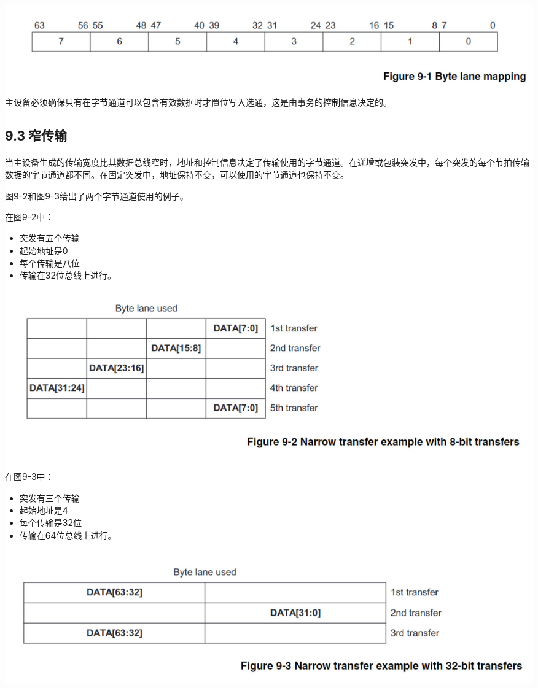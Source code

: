 
![picture](https://github.com/USKYLD/trans_axi3_protocol_spec/blob/main/picture/9-1.jpg)


主设备必须确保只有在字节通道可以包含有效数据时才置位写入选通，这是由事务的控制信息决定的。

## 9.3 窄传输
当主设备生成的传输宽度比其数据总线窄时，地址和控制信息决定了传输使用的字节通道。在递增或包装突发中，每个突发的每个节拍传输数据的字节通道都不同。在固定突发中，地址保持不变，可以使用的字节通道也保持不变。

图9-2和图9-3给出了两个字节通道使用的例子。

在图9-2中：
- 突发有五个传输
- 起始地址是0
- 每个传输是八位
- 传输在32位总线上进行。


![picture](https://github.com/USKYLD/trans_axi3_protocol_spec/blob/main/picture/9-2.jpg)


在图9-3中：
- 突发有三个传输
- 起始地址是4
- 每个传输是32位
- 传输在64位总线上进行。

![picture](https://github.com/USKYLD/trans_axi3_protocol_spec/blob/main/picture/9-3.jpg)
